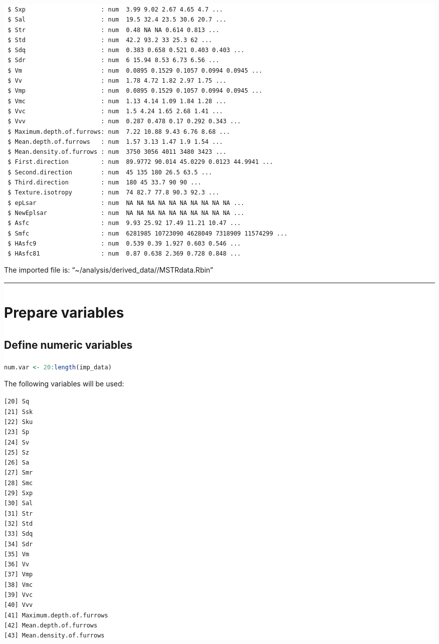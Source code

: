      $ Sxp                     : num  3.99 9.02 2.67 4.65 4.7 ...
     $ Sal                     : num  19.5 32.4 23.5 30.6 20.7 ...
     $ Str                     : num  0.48 NA NA 0.614 0.813 ...
     $ Std                     : num  42.2 93.2 33 25.3 62 ...
     $ Sdq                     : num  0.383 0.658 0.521 0.403 0.403 ...
     $ Sdr                     : num  6 15.94 8.53 6.73 6.56 ...
     $ Vm                      : num  0.0895 0.1529 0.1057 0.0994 0.0945 ...
     $ Vv                      : num  1.78 4.72 1.82 2.97 1.75 ...
     $ Vmp                     : num  0.0895 0.1529 0.1057 0.0994 0.0945 ...
     $ Vmc                     : num  1.13 4.14 1.09 1.84 1.28 ...
     $ Vvc                     : num  1.5 4.24 1.65 2.68 1.41 ...
     $ Vvv                     : num  0.287 0.478 0.17 0.292 0.343 ...
     $ Maximum.depth.of.furrows: num  7.22 10.88 9.43 6.76 8.68 ...
     $ Mean.depth.of.furrows   : num  1.57 3.13 1.47 1.9 1.54 ...
     $ Mean.density.of.furrows : num  3750 3056 4011 3480 3423 ...
     $ First.direction         : num  89.9772 90.014 45.0229 0.0123 44.9941 ...
     $ Second.direction        : num  45 135 180 26.5 63.5 ...
     $ Third.direction         : num  180 45 33.7 90 90 ...
     $ Texture.isotropy        : num  74 82.7 77.8 90.3 92.3 ...
     $ epLsar                  : num  NA NA NA NA NA NA NA NA NA NA ...
     $ NewEplsar               : num  NA NA NA NA NA NA NA NA NA NA ...
     $ Asfc                    : num  9.93 25.92 17.49 11.21 10.47 ...
     $ Smfc                    : num  6281985 10723090 4628049 7318909 11574299 ...
     $ HAsfc9                  : num  0.539 0.39 1.927 0.603 0.546 ...
     $ HAsfc81                 : num  0.87 0.638 2.369 0.728 0.848 ...

The imported file is: “\~/analysis/derived\_data//MSTRdata.Rbin”

------------------------------------------------------------------------

# Prepare variables

## Define numeric variables

``` r
num.var <- 20:length(imp_data)
```

The following variables will be used:

    [20] Sq
    [21] Ssk
    [22] Sku
    [23] Sp
    [24] Sv
    [25] Sz
    [26] Sa
    [27] Smr
    [28] Smc
    [29] Sxp
    [30] Sal
    [31] Str
    [32] Std
    [33] Sdq
    [34] Sdr
    [35] Vm
    [36] Vv
    [37] Vmp
    [38] Vmc
    [39] Vvc
    [40] Vvv
    [41] Maximum.depth.of.furrows
    [42] Mean.depth.of.furrows
    [43] Mean.density.of.furrows